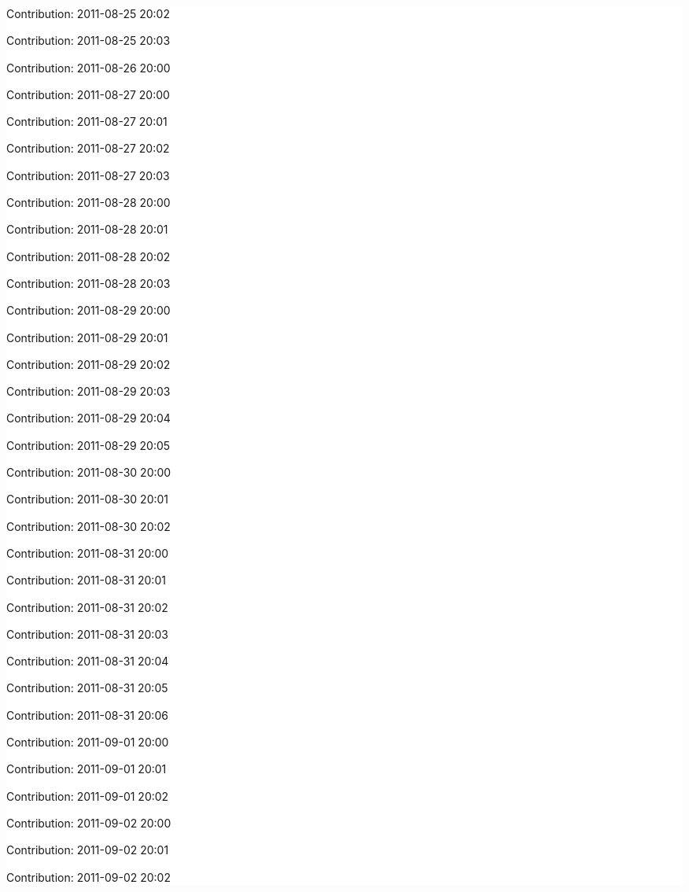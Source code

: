 Contribution: 2011-08-25 20:02

Contribution: 2011-08-25 20:03

Contribution: 2011-08-26 20:00

Contribution: 2011-08-27 20:00

Contribution: 2011-08-27 20:01

Contribution: 2011-08-27 20:02

Contribution: 2011-08-27 20:03

Contribution: 2011-08-28 20:00

Contribution: 2011-08-28 20:01

Contribution: 2011-08-28 20:02

Contribution: 2011-08-28 20:03

Contribution: 2011-08-29 20:00

Contribution: 2011-08-29 20:01

Contribution: 2011-08-29 20:02

Contribution: 2011-08-29 20:03

Contribution: 2011-08-29 20:04

Contribution: 2011-08-29 20:05

Contribution: 2011-08-30 20:00

Contribution: 2011-08-30 20:01

Contribution: 2011-08-30 20:02

Contribution: 2011-08-31 20:00

Contribution: 2011-08-31 20:01

Contribution: 2011-08-31 20:02

Contribution: 2011-08-31 20:03

Contribution: 2011-08-31 20:04

Contribution: 2011-08-31 20:05

Contribution: 2011-08-31 20:06

Contribution: 2011-09-01 20:00

Contribution: 2011-09-01 20:01

Contribution: 2011-09-01 20:02

Contribution: 2011-09-02 20:00

Contribution: 2011-09-02 20:01

Contribution: 2011-09-02 20:02
